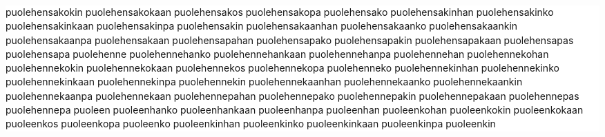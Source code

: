 puolehensakokin
puolehensakokaan
puolehensakos
puolehensakopa
puolehensako
puolehensakinhan
puolehensakinko
puolehensakinkaan
puolehensakinpa
puolehensakin
puolehensakaanhan
puolehensakaanko
puolehensakaankin
puolehensakaanpa
puolehensakaan
puolehensapahan
puolehensapako
puolehensapakin
puolehensapakaan
puolehensapas
puolehensapa
puolehenne
puolehennehanko
puolehennehankaan
puolehennehanpa
puolehennehan
puolehennekohan
puolehennekokin
puolehennekokaan
puolehennekos
puolehennekopa
puolehenneko
puolehennekinhan
puolehennekinko
puolehennekinkaan
puolehennekinpa
puolehennekin
puolehennekaanhan
puolehennekaanko
puolehennekaankin
puolehennekaanpa
puolehennekaan
puolehennepahan
puolehennepako
puolehennepakin
puolehennepakaan
puolehennepas
puolehennepa
puoleen
puoleenhanko
puoleenhankaan
puoleenhanpa
puoleenhan
puoleenkohan
puoleenkokin
puoleenkokaan
puoleenkos
puoleenkopa
puoleenko
puoleenkinhan
puoleenkinko
puoleenkinkaan
puoleenkinpa
puoleenkin